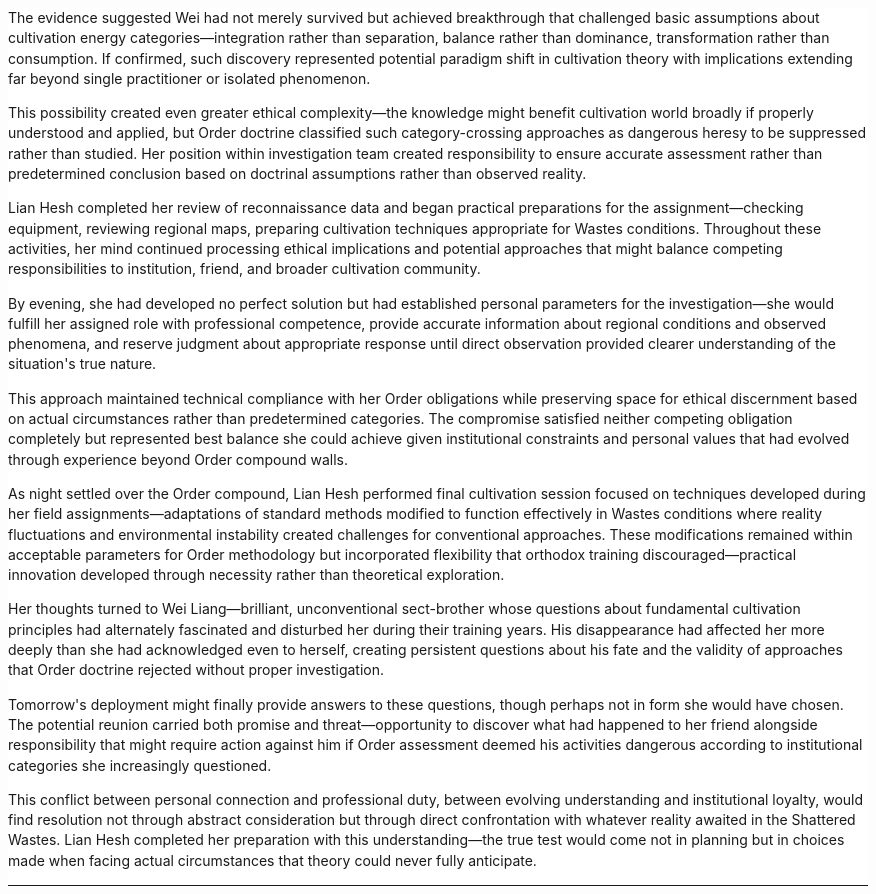 The evidence suggested Wei had not merely survived but achieved breakthrough that challenged basic assumptions about cultivation energy categories—integration rather than separation, balance rather than dominance, transformation rather than consumption. If confirmed, such discovery represented potential paradigm shift in cultivation theory with implications extending far beyond single practitioner or isolated phenomenon.

This possibility created even greater ethical complexity—the knowledge might benefit cultivation world broadly if properly understood and applied, but Order doctrine classified such category-crossing approaches as dangerous heresy to be suppressed rather than studied. Her position within investigation team created responsibility to ensure accurate assessment rather than predetermined conclusion based on doctrinal assumptions rather than observed reality.

Lian Hesh completed her review of reconnaissance data and began practical preparations for the assignment—checking equipment, reviewing regional maps, preparing cultivation techniques appropriate for Wastes conditions. Throughout these activities, her mind continued processing ethical implications and potential approaches that might balance competing responsibilities to institution, friend, and broader cultivation community.

By evening, she had developed no perfect solution but had established personal parameters for the investigation—she would fulfill her assigned role with professional competence, provide accurate information about regional conditions and observed phenomena, and reserve judgment about appropriate response until direct observation provided clearer understanding of the situation's true nature.

This approach maintained technical compliance with her Order obligations while preserving space for ethical discernment based on actual circumstances rather than predetermined categories. The compromise satisfied neither competing obligation completely but represented best balance she could achieve given institutional constraints and personal values that had evolved through experience beyond Order compound walls.

As night settled over the Order compound, Lian Hesh performed final cultivation session focused on techniques developed during her field assignments—adaptations of standard methods modified to function effectively in Wastes conditions where reality fluctuations and environmental instability created challenges for conventional approaches. These modifications remained within acceptable parameters for Order methodology but incorporated flexibility that orthodox training discouraged—practical innovation developed through necessity rather than theoretical exploration.

Her thoughts turned to Wei Liang—brilliant, unconventional sect-brother whose questions about fundamental cultivation principles had alternately fascinated and disturbed her during their training years. His disappearance had affected her more deeply than she had acknowledged even to herself, creating persistent questions about his fate and the validity of approaches that Order doctrine rejected without proper investigation.

Tomorrow's deployment might finally provide answers to these questions, though perhaps not in form she would have chosen. The potential reunion carried both promise and threat—opportunity to discover what had happened to her friend alongside responsibility that might require action against him if Order assessment deemed his activities dangerous according to institutional categories she increasingly questioned.

This conflict between personal connection and professional duty, between evolving understanding and institutional loyalty, would find resolution not through abstract consideration but through direct confrontation with whatever reality awaited in the Shattered Wastes. Lian Hesh completed her preparation with this understanding—the true test would come not in planning but in choices made when facing actual circumstances that theory could never fully anticipate.

---
